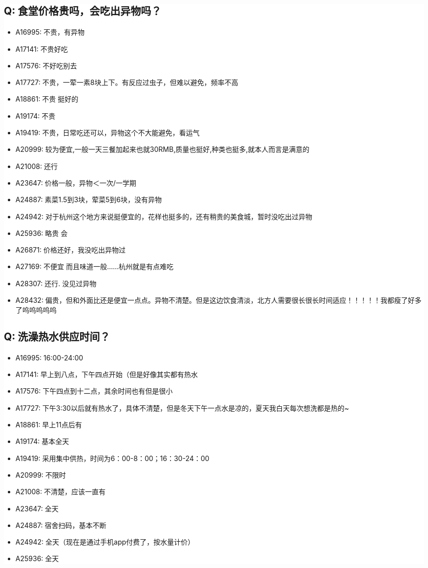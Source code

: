 ## Q: 食堂价格贵吗，会吃出异物吗？

- A16995: 不贵，有异物

- A17141: 不贵好吃

- A17576: 不好吃别去

- A17727: 不贵，一荤一素8块上下。有反应过虫子，但难以避免，频率不高

- A18861: 不贵 挺好的

- A19174: 不贵

- A19419: 不贵，日常吃还可以，异物这个不大能避免，看运气

- A20999: 较为便宜,一般一天三餐加起来也就30RMB,质量也挺好,种类也挺多,就本人而言是满意的

- A21008: 还行

- A23647: 价格一般，异物＜一次/一学期

- A24887: 素菜1.5到3块，荤菜5到6块，没有异物

- A24942: 对于杭州这个地方来说挺便宜的，花样也挺多的，还有稍贵的美食城，暂时没吃出过异物

- A25936: 略贵 会

- A26871: 价格还好，我没吃出异物过

- A27169: 不便宜 而且味道一般……杭州就是有点难吃

- A28307: 还行. 没见过异物

- A28432: 偏贵，但和外面比还是便宜一点点。异物不清楚。但是这边饮食清淡，北方人需要很长很长时间适应！！！！！我都瘦了好多了呜呜呜呜呜

## Q: 洗澡热水供应时间？

- A16995: 16:00-24:00

- A17141: 早上到八点，下午四点开始（但是好像其实都有热水

- A17576: 下午四点到十二点，其余时间也有但是很小

- A17727: 下午3:30以后就有热水了，具体不清楚，但是冬天下午一点水是凉的，夏天我白天每次想洗都是热的\~

- A18861: 早上11点后有

- A19174: 基本全天

- A19419: 采用集中供热，时间为6：00-8：00；16：30-24：00

- A20999: 不限时

- A21008: 不清楚，应该一直有

- A23647: 全天

- A24887: 宿舍扫码，基本不断

- A24942: 全天（现在是通过手机app付费了，按水量计价）

- A25936: 全天
